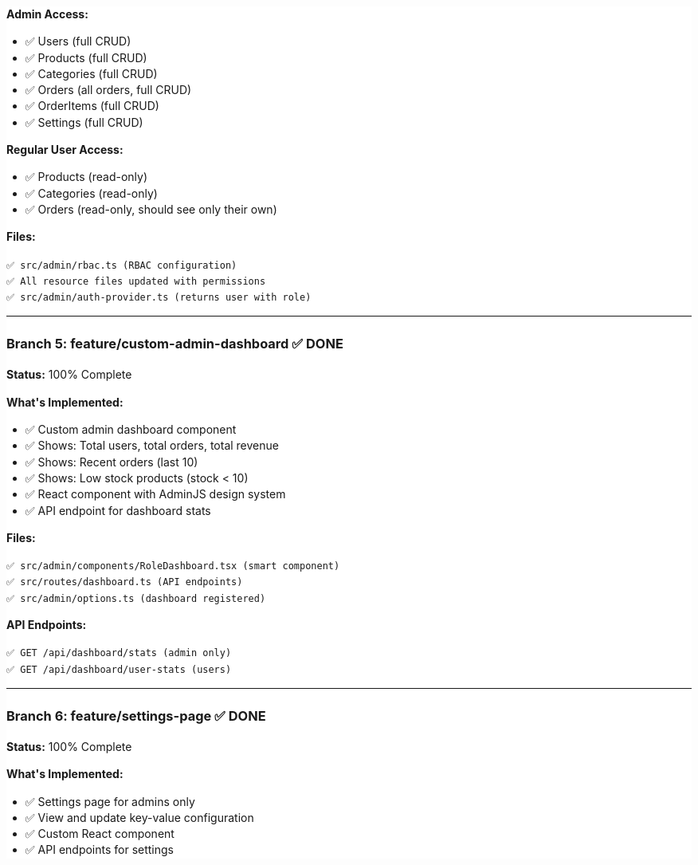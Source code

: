 **Admin Access:**
- ✅ Users (full CRUD)
- ✅ Products (full CRUD)
- ✅ Categories (full CRUD)
- ✅ Orders (all orders, full CRUD)
- ✅ OrderItems (full CRUD)
- ✅ Settings (full CRUD)

**Regular User Access:**
- ✅ Products (read-only)
- ✅ Categories (read-only)
- ✅ Orders (read-only, should see only their own)

**Files:**
```
✅ src/admin/rbac.ts (RBAC configuration)
✅ All resource files updated with permissions
✅ src/admin/auth-provider.ts (returns user with role)
```

---

### Branch 5: feature/custom-admin-dashboard ✅ DONE
**Status:** 100% Complete

**What's Implemented:**
- ✅ Custom admin dashboard component
- ✅ Shows: Total users, total orders, total revenue
- ✅ Shows: Recent orders (last 10)
- ✅ Shows: Low stock products (stock < 10)
- ✅ React component with AdminJS design system
- ✅ API endpoint for dashboard stats

**Files:**
```
✅ src/admin/components/RoleDashboard.tsx (smart component)
✅ src/routes/dashboard.ts (API endpoints)
✅ src/admin/options.ts (dashboard registered)
```

**API Endpoints:**
```
✅ GET /api/dashboard/stats (admin only)
✅ GET /api/dashboard/user-stats (users)
```

---

### Branch 6: feature/settings-page ✅ DONE
**Status:** 100% Complete

**What's Implemented:**
- ✅ Settings page for admins only
- ✅ View and update key-value configuration
- ✅ Custom React component
- ✅ API endpoints for settings
